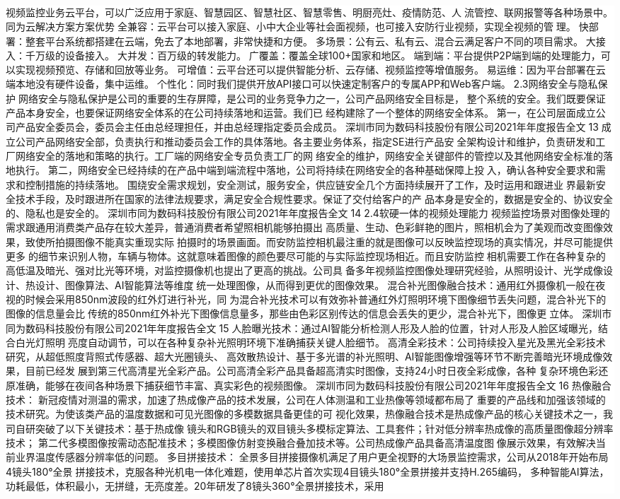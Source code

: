视频监控业务云平台，可以广泛应用于家庭、智慧园区、智慧社区、智慧零售、明厨亮灶、疫情防范、人
流管控、联网报警等各种场景中。
同为云解决方案方案优势
全兼容：云平台可以接入家庭、小中大企业等社会面视频，也可接入安防行业视频，实现全视频的管
理。
快部署：整套平台系统都搭建在云端，免去了本地部署，非常快捷和方便。
多场景：公有云、私有云、混合云满足客户不同的项目需求。
大接入：千万级的设备接入。
大并发：百万级的转发能力。
广覆盖：覆盖全球100+国家和地区。
端到端：平台提供P2P端到端的处理能力，可以实现视频预览、存储和回放等业务。
可增值：云平台还可以提供智能分析、云存储、视频监控等增值服务。
易运维：因为平台部署在云端本地没有硬件设备，集中运维。
个性化：同时我们提供开放API接口可以快速定制客户的专属APP和Web客户端。
2.3网络安全与隐私保护
网络安全与隐私保护是公司的重要的生存屏障，是公司的业务竞争力之一，公司产品网络安全目标是，
整个系统的安全。我们既要保证产品本身安全，也要保证网络安全体系的在公司持续落地和运营。我们已
经构建除了一个整体的网络安全体系。
第一，在公司层面成立公司产品安全委员会，委员会主任由总经理担任，并由总经理指定委员会成员。
深圳市同为数码科技股份有限公司2021年年度报告全文
13
成立公司产品网络安全部，负责执行和推动委员会工作的具体落地。各主要业务体系，指定SE进行产品安
全架构设计和维护，负责研发和工厂网络安全的落地和策略的执行。工厂端的网络安全专员负责工厂的网
络安全的维护，网络安全关键部件的管控以及其他网络安全标准的落地执行。
第二，网络安全已经持续的在产品中端到端流程中落地，公司将持续在网络安全的各种基础保障上投
入，确认各种安全要求和需求和控制措施的持续落地。
围绕安全需求规划，安全测试，服务安全，供应链安全几个方面持续展开了工作，及时运用和跟进业
界最新安全技术手段，及时跟进所在国家的法律法规要求，满足安全合规性要求。保证了交付给客户的产
品本身是安全的，数据是安全的、协议安全的、隐私也是安全的。
深圳市同为数码科技股份有限公司2021年年度报告全文
14
2.4软硬一体的视频处理能力
视频监控场景对图像处理的需求跟通用消费类产品存在较大差异，普通消费者希望照相机能够拍摄出
高质量、生动、色彩鲜艳的图片，照相机会为了美观而改变图像效果，致使所拍摄图像不能真实重现实际
拍摄时的场景画面。而安防监控相机最注重的就是图像可以反映监控现场的真实情况，并尽可能提供更多
的细节来识别人物，车辆与物体。这就意味着图像的颜色要尽可能的与实际监控现场相近。而且安防监控
相机需要工作在各种复杂的高低温及暗光、强对比光等环境，对监控摄像机也提出了更高的挑战。公司具
备多年视频监控图像处理研究经验，从照明设计、光学成像设计、热设计、图像算法、AI智能算法等维度
统一处理图像，从而得到更优的图像效果。
混合补光图像融合技术：通用红外摄像机一般在夜视的时候会采用850nm波段的红外灯进行补光，同
为混合补光技术可以有效弥补普通红外灯照明环境下图像细节丢失问题，混合补光下的图像的信息量会比
传统的850nm红外补光下图像信息量多，那些由色彩区别传达的信息会丢失的更少，混合补光下，图像更
立体。
深圳市同为数码科技股份有限公司2021年年度报告全文
15
人脸曝光技术：通过AI智能分析检测人形及人脸的位置，针对人形及人脸区域曝光，结合白光灯照明
亮度自动调节，可以在各种复杂补光照明环境下准确捕获关键人脸细节。
高清全彩技术：公司持续投入星光及黑光全彩技术研究，从超低照度背照式传感器、超大光圈镜头、
高效散热设计、基于多光谱的补光照明、AI智能图像增强等环节不断完善暗光环境成像效果，目前已经发
展到第三代高清星光全彩产品。公司高清全彩产品具备超高清实时图像，支持24小时日夜全彩成像，各种
复杂环境色彩还原准确，能够在夜间各种场景下捕获细节丰富、真实彩色的视频图像。
深圳市同为数码科技股份有限公司2021年年度报告全文
16
热像融合技术：
新冠疫情对测温的需求，加速了热成像产品的技术发展，公司在人体测温和工业热像等领域都布局了
重要的产品线和加强该领域的技术研究。为使该类产品的温度数据和可见光图像的多模数据具备更佳的可
视化效果，热像融合技术是热成像产品的核心关键技术之一，我司自研突破了以下关键技术：基于热成像
镜头和RGB镜头的双目镜头多模标定算法、工具套件；针对低分辨率热成像的高质量图像超分辨率技术；
第二代多模图像按需动态配准技术；多模图像仿射变换融合叠加技术等。公司热成像产品具备高清温度图
像展示效果，有效解决当前业界温度传感器分辨率低的问题。
多目拼接技术：
全景多目拼接摄像机满足了用户更全视野的大场景监控需求，公司从2018年开始布局4镜头180°全景
拼接技术，克服各种光机电一体化难题，使用单芯片首次实现4目镜头180°全景拼接并支持H.265编码，
多种智能AI算法，功耗最低，体积最小，无拼缝，无亮度差。20年研发了8镜头360°全景拼接技术，采用
